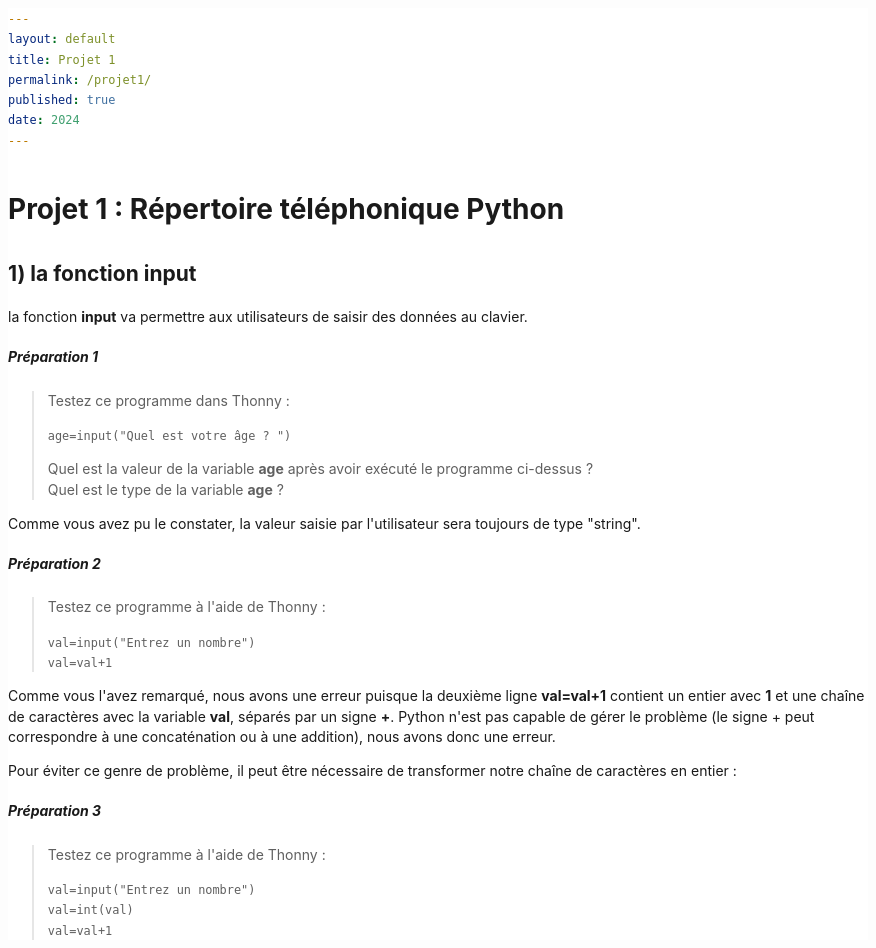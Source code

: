 ```yaml
---
layout: default
title: Projet 1
permalink: /projet1/
published: true
date: 2024
---
```


# Projet 1 : Répertoire téléphonique Python

## 1) la fonction input

la fonction **input** va permettre aux utilisateurs de saisir des données au clavier.

##### Préparation 1
>
>Testez ce programme dans Thonny :
>
>
>     age=input("Quel est votre âge ? ")
>		
>Quel est la valeur de la variable **age** après avoir exécuté le programme ci-dessus ? <br>
>Quel est le type de la variable **age** ?
>

Comme vous avez pu le constater, la valeur saisie par l'utilisateur sera toujours de type "string".


##### Préparation 2
>
>Testez ce programme à l'aide de Thonny :
>
>     val=input("Entrez un nombre")
>     val=val+1

Comme vous l'avez remarqué, nous avons une erreur puisque la deuxième ligne **val=val+1** contient un entier avec **1** et une chaîne de caractères avec la variable **val**, séparés par un signe **+**. Python n'est pas capable de gérer le problème (le signe + peut correspondre à une concaténation ou à une addition), nous avons donc une erreur.

Pour éviter ce genre de problème, il peut être nécessaire de transformer notre chaîne de caractères en entier :

##### Préparation 3
>
>Testez ce programme à l'aide de Thonny :
>
>     val=input("Entrez un nombre")
>     val=int(val)
>     val=val+1
